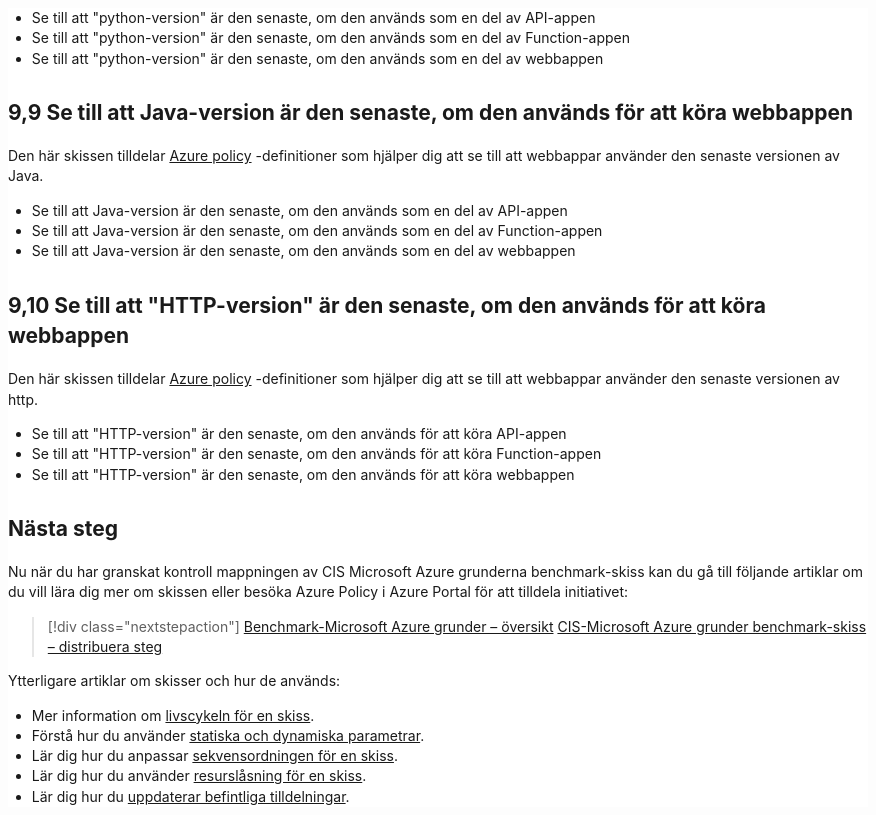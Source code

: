 - Se till att "python-version" är den senaste, om den används som en del av API-appen
- Se till att "python-version" är den senaste, om den används som en del av Function-appen
- Se till att "python-version" är den senaste, om den används som en del av webbappen

## <a name="99-ensure-that-java-version-is-the-latest-if-used-to-run-the-web-app"></a>9,9 Se till att Java-version är den senaste, om den används för att köra webbappen

Den här skissen tilldelar [Azure policy](../../../policy/overview.md) -definitioner som hjälper dig att se till att webbappar använder den senaste versionen av Java.

- Se till att Java-version är den senaste, om den används som en del av API-appen
- Se till att Java-version är den senaste, om den används som en del av Function-appen
- Se till att Java-version är den senaste, om den används som en del av webbappen

## <a name="910-ensure-that-http-version-is-the-latest-if-used-to-run-the-web-app"></a>9,10 Se till att "HTTP-version" är den senaste, om den används för att köra webbappen

Den här skissen tilldelar [Azure policy](../../../policy/overview.md) -definitioner som hjälper dig att se till att webbappar använder den senaste versionen av http.

- Se till att "HTTP-version" är den senaste, om den används för att köra API-appen
- Se till att "HTTP-version" är den senaste, om den används för att köra Function-appen
- Se till att "HTTP-version" är den senaste, om den används för att köra webbappen

## <a name="next-steps"></a>Nästa steg

Nu när du har granskat kontroll mappningen av CIS Microsoft Azure grunderna benchmark-skiss kan du gå till följande artiklar om du vill lära dig mer om skissen eller besöka Azure Policy i Azure Portal för att tilldela initiativet:

> [!div class="nextstepaction"]
> [Benchmark-Microsoft Azure grunder – översikt](./index.md) 
>  [CIS-Microsoft Azure grunder benchmark-skiss – distribuera steg](./deploy.md)

Ytterligare artiklar om skisser och hur de används:

- Mer information om [livscykeln för en skiss](../../concepts/lifecycle.md).
- Förstå hur du använder [statiska och dynamiska parametrar](../../concepts/parameters.md).
- Lär dig hur du anpassar [sekvensordningen för en skiss](../../concepts/sequencing-order.md).
- Lär dig hur du använder [resurslåsning för en skiss](../../concepts/resource-locking.md).
- Lär dig hur du [uppdaterar befintliga tilldelningar](../../how-to/update-existing-assignments.md).
